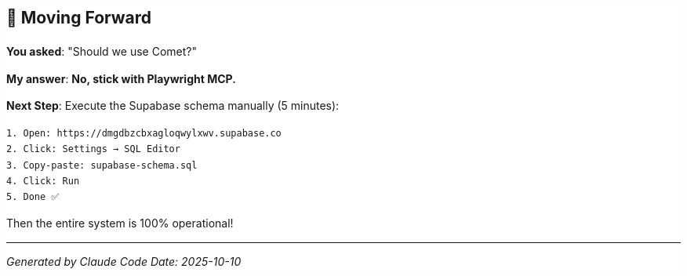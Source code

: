 ## 🚀 Moving Forward

**You asked**: "Should we use Comet?"

**My answer**: **No, stick with Playwright MCP.**

**Next Step**: Execute the Supabase schema manually (5 minutes):

```
1. Open: https://dmgdbzcbxagloqwylxwv.supabase.co
2. Click: Settings → SQL Editor
3. Copy-paste: supabase-schema.sql
4. Click: Run
5. Done ✅
```

Then the entire system is 100% operational!

---

*Generated by Claude Code*
*Date: 2025-10-10*
